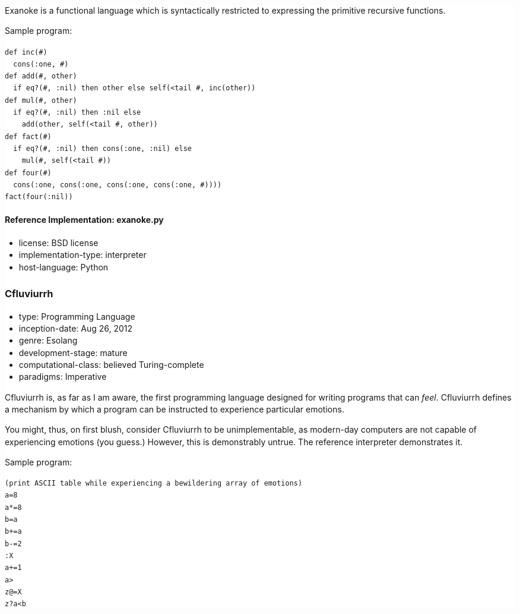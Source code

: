 Exanoke is a functional language which is syntactically restricted to
expressing the primitive recursive functions.

Sample program:

    def inc(#)
      cons(:one, #)
    def add(#, other)
      if eq?(#, :nil) then other else self(<tail #, inc(other))
    def mul(#, other)
      if eq?(#, :nil) then :nil else
        add(other, self(<tail #, other))
    def fact(#)
      if eq?(#, :nil) then cons(:one, :nil) else
        mul(#, self(<tail #))
    def four(#)
      cons(:one, cons(:one, cons(:one, cons(:one, #))))
    fact(four(:nil))
    

#### Reference Implementation: exanoke.py

*   license: BSD license
*   implementation-type: interpreter
*   host-language: Python

### Cfluviurrh

*   type: Programming Language
*   inception-date: Aug 26, 2012
*   genre: Esolang
*   development-stage: mature
*   computational-class: believed Turing-complete
*   paradigms: Imperative

Cfluviurrh is, as far as I am aware, the first programming language designed
for writing programs that can *feel*. Cfluviurrh defines a mechanism by which a
program can be instructed to experience particular emotions.

You might, thus, on first blush, consider Cfluviurrh to be unimplementable,
as modern-day computers are not capable of experiencing emotions (you guess.)
However, this is demonstrably untrue.  The reference interpreter demonstrates it.

Sample program:

    (print ASCII table while experiencing a bewildering array of emotions)
    a=8
    a*=8
    b=a
    b+=a
    b-=2
    :X
    a+=1
    a>
    z@=X
    z?a<b
    